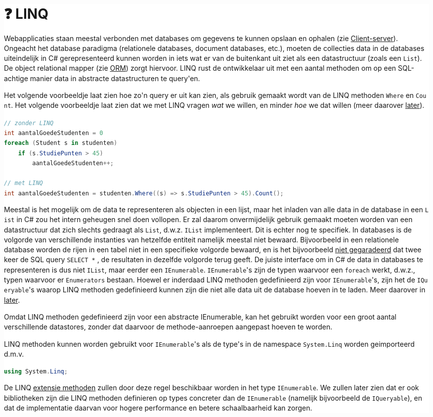 # ❓ LINQ

Webapplicaties staan meestal verbonden met databases om gegevens te kunnen opslaan en ophalen (zie [Client-server](../untitled.md)). Ongeacht het database paradigma (relationele databases, document databases, etc.), moeten de collecties data in de databases uiteindelijk in C# gerepresenteerd kunnen worden in iets wat er van de buitenkant uit ziet als een datastructuur (zoals een `List`). De object relational mapper (zie [ORM](../orm/)) zorgt hiervoor. LINQ rust de ontwikkelaar uit met een aantal methoden om op een SQL-achtige manier data in abstracte datastructuren te query'en.&#x20;

Het volgende voorbeeldje laat zien hoe zo'n query er uit kan zien, als gebruik gemaakt wordt van de LINQ methoden `Where` en `Count`. Het volgende voorbeeldje laat zien dat we met LINQ vragen _wat_ we willen, en minder _hoe_ we dat willen (meer daarover [later](./#functioneel-programmeren)).&#x20;

```csharp
// zonder LINQ
int aantalGoedeStudenten = 0
foreach (Student s in studenten)
    if (s.StudiePunten > 45)
        aantalGoedeStudenten++;

// met LINQ
int aantalGoedeStudenten = studenten.Where((s) => s.StudiePunten > 45).Count();
```

Meestal is het mogelijk om de data te representeren als objecten in een lijst, maar het inladen van alle data in de database in een `List` in C# zou het intern geheugen snel doen vollopen. Er zal daarom onvermijdelijk gebruik gemaakt moeten worden van een datastructuur dat zich slechts gedraagt als `List`, d.w.z. `IList` implementeert. Dit is echter nog te specifiek. In databases is de volgorde van verschillende instanties van hetzelfde entiteit namelijk meestal niet bewaard. Bijvoorbeeld in een relationele database worden de rijen in een tabel niet in een specifieke volgorde bewaard, en is het bijvoorbeeld [niet gegaradeerd](https://stackoverflow.com/questions/8746519/sql-what-is-the-default-order-by-of-queries) dat twee keer de SQL query `SELECT *` , de resultaten in dezelfde volgorde terug geeft. De juiste interface om in C# de data in databases te representeren is dus niet `IList`, maar eerder een `IEnumerable`. `IEnumerable`'s zijn de typen waarvoor een `foreach` werkt, d.w.z., typen waarvoor er `Enumerators` bestaan. Hoewel er inderdaad LINQ methoden gedefinieerd zijn voor `IEnumerable`'s, zijn het de `IQueryable`'s waarop LINQ methoden gedefinieerd kunnen zijn die niet alle data uit de database hoeven in te laden. Meer daarover in [later](./#extensie-methoden).&#x20;

Omdat LINQ methoden gedefinieerd zijn voor een abstracte IEnumerable, kan het gebruikt worden voor een groot aantal verschillende datastores, zonder dat daarvoor de methode-aanroepen aangepast hoeven te worden.&#x20;

LINQ methoden kunnen worden gebruikt voor `IEnumerable`'s als de type's in de namespace `System.Linq` worden geimporteerd d.m.v.

```csharp
using System.Linq;
```

De LINQ [extensie methoden](../c/extensie-methoden.md) zullen door deze regel beschikbaar worden in het type `IEnumerable`. We zullen later zien dat er ook bibliotheken zijn die LINQ methoden definieren op types concreter dan de `IEnumerable` (namelijk bijvoorbeeld de `IQueryable`), en dat de implementatie daarvan voor hogere performance en betere schaalbaarheid kan zorgen.&#x20;
